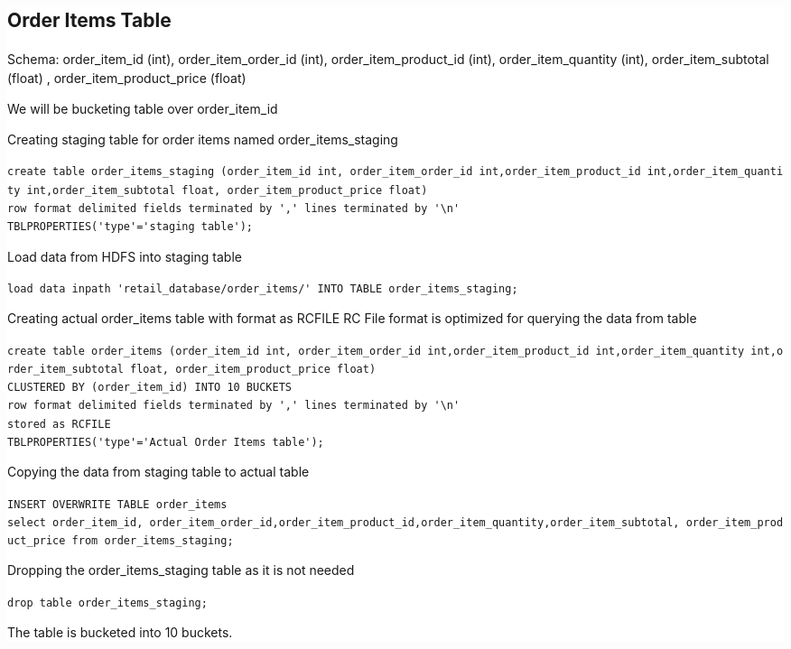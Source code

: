 
Order Items Table
------------

Schema: order_item_id (int), order_item_order_id (int), order_item_product_id (int), order_item_quantity (int), order_item_subtotal (float) , order_item_product_price (float)

We will be bucketing table over order_item_id

Creating staging table for order items named order_items_staging
```
create table order_items_staging (order_item_id int, order_item_order_id int,order_item_product_id int,order_item_quantity int,order_item_subtotal float, order_item_product_price float)
row format delimited fields terminated by ',' lines terminated by '\n'
TBLPROPERTIES('type'='staging table');
```
Load data from HDFS into staging table

```
load data inpath 'retail_database/order_items/' INTO TABLE order_items_staging;
```
Creating actual order_items table with format as RCFILE
RC File format is optimized for querying the data from table

```
create table order_items (order_item_id int, order_item_order_id int,order_item_product_id int,order_item_quantity int,order_item_subtotal float, order_item_product_price float)
CLUSTERED BY (order_item_id) INTO 10 BUCKETS 
row format delimited fields terminated by ',' lines terminated by '\n'
stored as RCFILE
TBLPROPERTIES('type'='Actual Order Items table');
```
Copying the data from staging table to actual table

```
INSERT OVERWRITE TABLE order_items 
select order_item_id, order_item_order_id,order_item_product_id,order_item_quantity,order_item_subtotal, order_item_product_price from order_items_staging;
```
Dropping the order_items_staging table as it is not needed
```
drop table order_items_staging;
```

The table is bucketed into 10 buckets.